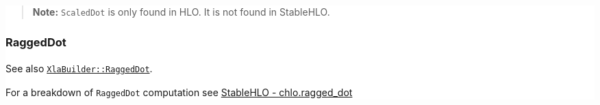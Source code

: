 > **Note:** `ScaledDot` is only found in HLO. It is not found in StableHLO.

### RaggedDot

See also
[`XlaBuilder::RaggedDot`](https://github.com/openxla/xla/tree/main/xla/hlo/builder/xla_builder.h).

For a breakdown of `RaggedDot` computation see
[StableHLO - chlo.ragged_dot](https://openxla.org/stablehlo/generated/chlo?hl=en#chloragged_dot_chloraggeddotop)

